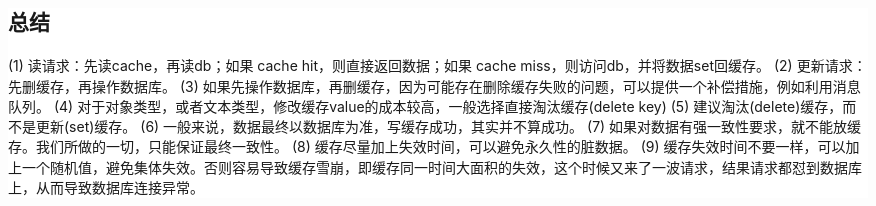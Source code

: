 ## 总结

(1) 读请求：先读cache，再读db；如果 cache hit，则直接返回数据；如果 cache miss，则访问db，并将数据set回缓存。
(2) 更新请求：先删缓存，再操作数据库。
(3) 如果先操作数据库，再删缓存，因为可能存在删除缓存失败的问题，可以提供一个补偿措施，例如利用消息队列。
(4) 对于对象类型，或者文本类型，修改缓存value的成本较高，一般选择直接淘汰缓存(delete key)
(5) 建议淘汰(delete)缓存，而不是更新(set)缓存。
(6) 一般来说，数据最终以数据库为准，写缓存成功，其实并不算成功。
(7) 如果对数据有强一致性要求，就不能放缓存。我们所做的一切，只能保证最终一致性。
(8) 缓存尽量加上失效时间，可以避免永久性的脏数据。
(9) 缓存失效时间不要一样，可以加上一个随机值，避免集体失效。否则容易导致缓存雪崩，即缓存同一时间大面积的失效，这个时候又来了一波请求，结果请求都怼到数据库上，从而导致数据库连接异常。